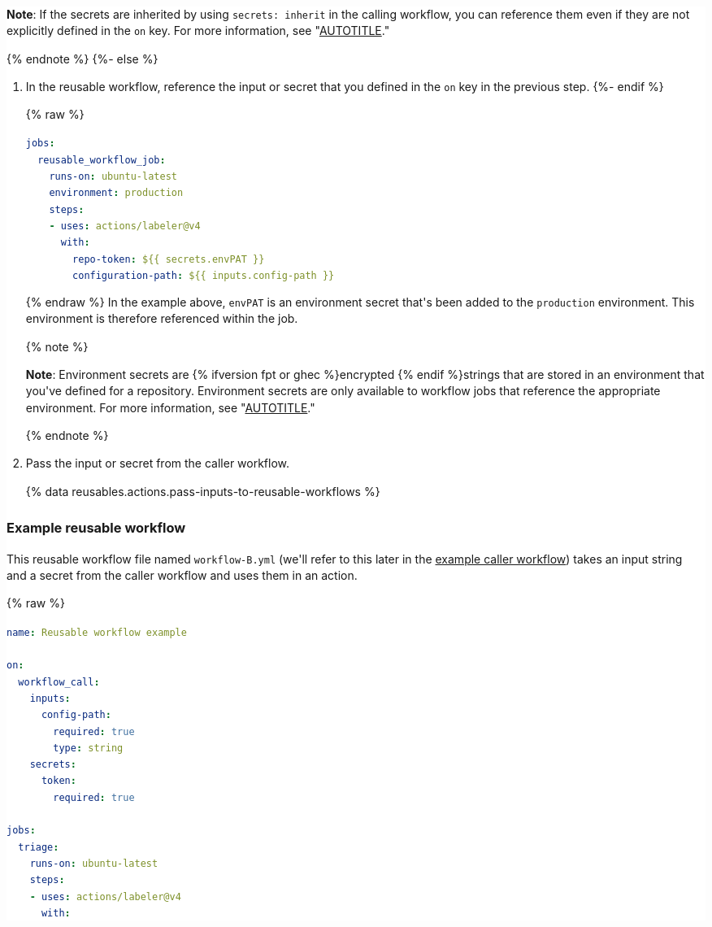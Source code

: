    **Note**: If the secrets are inherited by using `secrets: inherit` in the calling workflow, you can reference them even if they are not explicitly defined in the `on` key. For more information, see "[AUTOTITLE](/actions/using-workflows/workflow-syntax-for-github-actions#jobsjob_idsecretsinherit)."

   {% endnote %}
   {%- else %}
1. In the reusable workflow, reference the input or secret that you defined in the `on` key in the previous step.
   {%- endif %}

   {% raw %}

   ```yaml
   jobs:
     reusable_workflow_job:
       runs-on: ubuntu-latest
       environment: production
       steps:
       - uses: actions/labeler@v4
         with:
           repo-token: ${{ secrets.envPAT }}
           configuration-path: ${{ inputs.config-path }}
   ```

   {% endraw %}
   In the example above, `envPAT` is an environment secret that's been added to the `production` environment. This environment is therefore referenced within the job.

   {% note %}

   **Note**: Environment secrets are {% ifversion fpt or ghec %}encrypted {% endif %}strings that are stored in an environment that you've defined for a repository. Environment secrets are only available to workflow jobs that reference the appropriate environment. For more information, see "[AUTOTITLE](/actions/deployment/targeting-different-environments/using-environments-for-deployment#environment-secrets)."

   {% endnote %}

1. Pass the input or secret from the caller workflow.

   {% data reusables.actions.pass-inputs-to-reusable-workflows %}

### Example reusable workflow

This reusable workflow file named `workflow-B.yml` (we'll refer to this later in the [example caller workflow](#example-caller-workflow)) takes an input string and a secret from the caller workflow and uses them in an action.

{% raw %}

```yaml copy
name: Reusable workflow example

on:
  workflow_call:
    inputs:
      config-path:
        required: true
        type: string
    secrets:
      token:
        required: true

jobs:
  triage:
    runs-on: ubuntu-latest
    steps:
    - uses: actions/labeler@v4
      with:
```